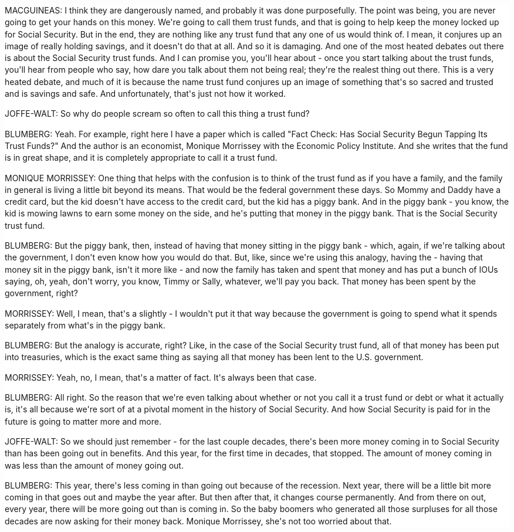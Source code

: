 MACGUINEAS: I think they are dangerously named, and probably it was done purposefully. The point was being, you are never going to get your hands on this money. We're going to call them trust funds, and that is going to help keep the money locked up for Social Security. But in the end, they are nothing like any trust fund that any one of us would think of. I mean, it conjures up an image of really holding savings, and it doesn't do that at all. And so it is damaging. And one of the most heated debates out there is about the Social Security trust funds. And I can promise you, you'll hear about - once you start talking about the trust funds, you'll hear from people who say, how dare you talk about them not being real; they're the realest thing out there. This is a very heated debate, and much of it is because the name trust fund conjures up an image of something that's so sacred and trusted and is savings and safe. And unfortunately, that's just not how it worked.

JOFFE-WALT: So why do people scream so often to call this thing a trust fund?

BLUMBERG: Yeah. For example, right here I have a paper which is called "Fact Check: Has Social Security Begun Tapping Its Trust Funds?" And the author is an economist, Monique Morrissey with the Economic Policy Institute. And she writes that the fund is in great shape, and it is completely appropriate to call it a trust fund.

MONIQUE MORRISSEY: One thing that helps with the confusion is to think of the trust fund as if you have a family, and the family in general is living a little bit beyond its means. That would be the federal government these days. So Mommy and Daddy have a credit card, but the kid doesn't have access to the credit card, but the kid has a piggy bank. And in the piggy bank - you know, the kid is mowing lawns to earn some money on the side, and he's putting that money in the piggy bank. That is the Social Security trust fund.

BLUMBERG: But the piggy bank, then, instead of having that money sitting in the piggy bank - which, again, if we're talking about the government, I don't even know how you would do that. But, like, since we're using this analogy, having the - having that money sit in the piggy bank, isn't it more like - and now the family has taken and spent that money and has put a bunch of IOUs saying, oh, yeah, don't worry, you know, Timmy or Sally, whatever, we'll pay you back. That money has been spent by the government, right?

MORRISSEY: Well, I mean, that's a slightly - I wouldn't put it that way because the government is going to spend what it spends separately from what's in the piggy bank.

BLUMBERG: But the analogy is accurate, right? Like, in the case of the Social Security trust fund, all of that money has been put into treasuries, which is the exact same thing as saying all that money has been lent to the U.S. government.

MORRISSEY: Yeah, no, I mean, that's a matter of fact. It's always been that case.

BLUMBERG: All right. So the reason that we're even talking about whether or not you call it a trust fund or debt or what it actually is, it's all because we're sort of at a pivotal moment in the history of Social Security. And how Social Security is paid for in the future is going to matter more and more.

JOFFE-WALT: So we should just remember - for the last couple decades, there's been more money coming in to Social Security than has been going out in benefits. And this year, for the first time in decades, that stopped. The amount of money coming in was less than the amount of money going out.

BLUMBERG: This year, there's less coming in than going out because of the recession. Next year, there will be a little bit more coming in that goes out and maybe the year after. But then after that, it changes course permanently. And from there on out, every year, there will be more going out than is coming in. So the baby boomers who generated all those surpluses for all those decades are now asking for their money back. Monique Morrissey, she's not too worried about that.
